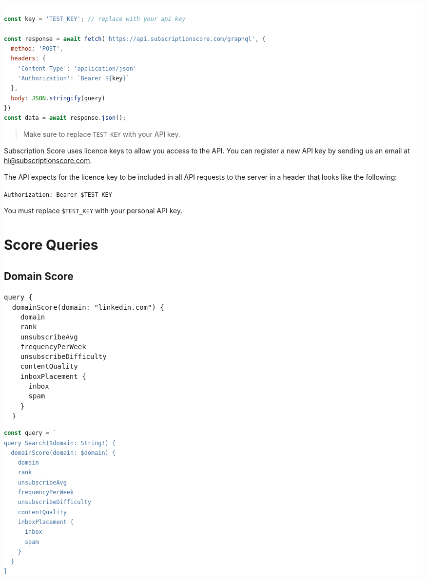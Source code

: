 ```javascript

const key = 'TEST_KEY'; // replace with your api key

const response = await fetch('https://api.subscriptionscore.com/graphql', {
  method: 'POST',
  headers: {
    'Content-Type': 'application/json'
    'Authorization': `Bearer ${key}`
  },
  body: JSON.stringify(query)
})
const data = await response.json();
```

> Make sure to replace `TEST_KEY` with your API key.

Subscription Score uses licence keys to allow you access to the API. You can register a new API key by sending us an email at [hi@subscriptionscore.com](mailto:hi@subscriptionscore.com).

The API expects for the licence key to be included in all API requests to the server in a header that looks like the following:

`Authorization: Bearer $TEST_KEY`

<aside class="notice">
You must replace <code>$TEST_KEY</code> with your personal API key.
</aside>

# Score Queries

## Domain Score

<pre class="highlight graphql tab-graphql">
query {
  domainScore(domain: "linkedin.com") {
    domain
    rank
    unsubscribeAvg
    frequencyPerWeek
    unsubscribeDifficulty
    contentQuality
    inboxPlacement {
      inbox
      spam
    }
  }
</pre>

```javascript
const query = `
query Search($domain: String!) {
  domainScore(domain: $domain) {
    domain
    rank
    unsubscribeAvg
    frequencyPerWeek
    unsubscribeDifficulty
    contentQuality
    inboxPlacement {
      inbox
      spam
    }
  }
}
```